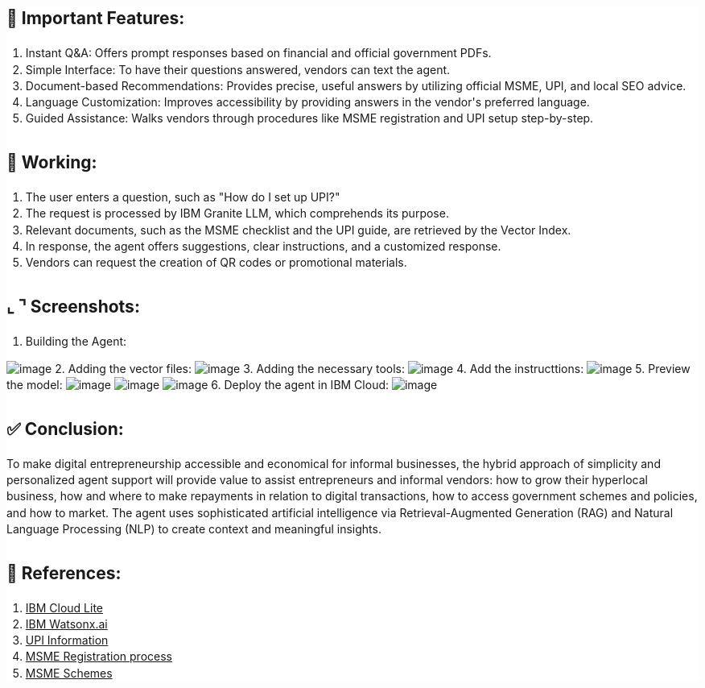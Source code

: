 ## 📣 Important Features:
1. Instant Q&A: Offers prompt responses based on financial and official government PDFs.
2. Simple Interface: To have their questions answered, vendors can text the agent.
3. Document-based Recommendations: Provides precise, useful answers by utilizing official MSME, UPI, and local SEO advice.
4. Language Customization: Improves accessibility by providing answers in the vendor's preferred language.
5. Guided Assistance: Walks vendors through procedures like MSME registration and UPI setup step-by-step.

## 🔀 Working:
1. The user enters a question, such as "How do I set up UPI?"
2. The request is processed by IBM Granite LLM, which comprehends its purpose.
3. Relevant documents, such as the MSME checklist and the UPI guide, are retrieved by the Vector Index.
4. In response, the agent offers suggestions, clear instructions, and a customized response.
5. Vendors can request the creation of QR codes or promotional materials.

## ⌞ ⌝ Screenshots:
1. Building the Agent:
<img width="1919" height="970" alt="image" src="https://github.com/user-attachments/assets/7caaea9b-edb9-43de-8993-e47b63fb232d" />
2. Adding the vector files:
<img width="1918" height="967" alt="image" src="https://github.com/user-attachments/assets/2636e2f1-b890-4fbc-939c-b791e3a352bc" />
3. Adding the necessary tools:
<img width="921" height="752" alt="image" src="https://github.com/user-attachments/assets/beb2a5c9-7700-4f86-9ebe-de50eb38d13a" />
4. Add the instructtions:
<img width="1754" height="751" alt="image" src="https://github.com/user-attachments/assets/a0fca47f-3b33-4fad-9165-cf1ac71b5273" />
5. Preview the model:
<img width="1382" height="749" alt="image" src="https://github.com/user-attachments/assets/1b42fd25-fdb5-4c7e-b54f-31685481f8d1" />
<img width="1258" height="766" alt="image" src="https://github.com/user-attachments/assets/1f613697-b0bd-41b3-9469-ddcb68b0ab04" />
<img width="1394" height="829" alt="image" src="https://github.com/user-attachments/assets/52db56bc-3bc8-4a10-a5f8-9b187c118248" />
6. Deploy the agent in IBM Cloud:
<img width="1247" height="618" alt="image" src="https://github.com/user-attachments/assets/e6bfba18-0dcc-425d-ac50-9a5908b31012" />

## ✅ Conclusion:
To make digital entrepreneurship accessible and economical for informal businesses, the hybrid approach of simplicity and personalized agent support will provide value to assist entrepreneurs and informal vendors: how to grow their hyperlocal business, how and where to make repayments in relation to digital transactions, how to access government schemes and policies, and how to market. The agent uses sophisticated artificial intelligence via Retrieval-Augmented Generation (RAG) and Natural Language Processing (NLP) to create context and meaningful insights. 
 
## 📑 References:
1. [IBM Cloud Lite](https://cloud.ibm.com)
2. [IBM Watsonx.ai](https://www.ibm.com/products/watsonx)
3. [UPI Information](https://en.wikipedia.org/wiki/Unified_Payments_Interface)
4. [MSME Registration process](https://razorpay.com/learn/msme-india-registration/)
5. [MSME Schemes](https://msme.gov.in/sites/default/files/Scheme-booklet-Eng.pdf)


